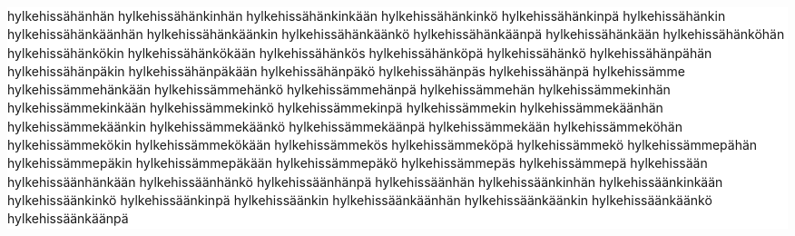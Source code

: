 hylkehissähänhän
hylkehissähänkinhän
hylkehissähänkinkään
hylkehissähänkinkö
hylkehissähänkinpä
hylkehissähänkin
hylkehissähänkäänhän
hylkehissähänkäänkin
hylkehissähänkäänkö
hylkehissähänkäänpä
hylkehissähänkään
hylkehissähänköhän
hylkehissähänkökin
hylkehissähänkökään
hylkehissähänkös
hylkehissähänköpä
hylkehissähänkö
hylkehissähänpähän
hylkehissähänpäkin
hylkehissähänpäkään
hylkehissähänpäkö
hylkehissähänpäs
hylkehissähänpä
hylkehissämme
hylkehissämmehänkään
hylkehissämmehänkö
hylkehissämmehänpä
hylkehissämmehän
hylkehissämmekinhän
hylkehissämmekinkään
hylkehissämmekinkö
hylkehissämmekinpä
hylkehissämmekin
hylkehissämmekäänhän
hylkehissämmekäänkin
hylkehissämmekäänkö
hylkehissämmekäänpä
hylkehissämmekään
hylkehissämmeköhän
hylkehissämmekökin
hylkehissämmekökään
hylkehissämmekös
hylkehissämmeköpä
hylkehissämmekö
hylkehissämmepähän
hylkehissämmepäkin
hylkehissämmepäkään
hylkehissämmepäkö
hylkehissämmepäs
hylkehissämmepä
hylkehissään
hylkehissäänhänkään
hylkehissäänhänkö
hylkehissäänhänpä
hylkehissäänhän
hylkehissäänkinhän
hylkehissäänkinkään
hylkehissäänkinkö
hylkehissäänkinpä
hylkehissäänkin
hylkehissäänkäänhän
hylkehissäänkäänkin
hylkehissäänkäänkö
hylkehissäänkäänpä